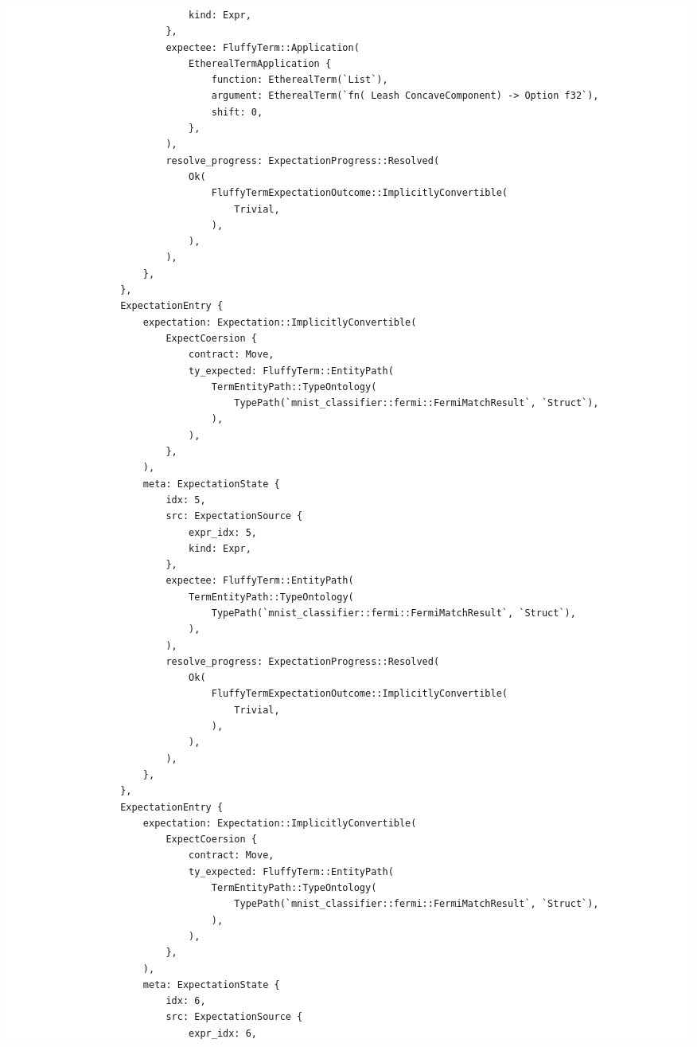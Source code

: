                                     kind: Expr,
                                },
                                expectee: FluffyTerm::Application(
                                    EtherealTermApplication {
                                        function: EtherealTerm(`List`),
                                        argument: EtherealTerm(`fn( Leash ConcaveComponent) -> Option f32`),
                                        shift: 0,
                                    },
                                ),
                                resolve_progress: ExpectationProgress::Resolved(
                                    Ok(
                                        FluffyTermExpectationOutcome::ImplicitlyConvertible(
                                            Trivial,
                                        ),
                                    ),
                                ),
                            },
                        },
                        ExpectationEntry {
                            expectation: Expectation::ImplicitlyConvertible(
                                ExpectCoersion {
                                    contract: Move,
                                    ty_expected: FluffyTerm::EntityPath(
                                        TermEntityPath::TypeOntology(
                                            TypePath(`mnist_classifier::fermi::FermiMatchResult`, `Struct`),
                                        ),
                                    ),
                                },
                            ),
                            meta: ExpectationState {
                                idx: 5,
                                src: ExpectationSource {
                                    expr_idx: 5,
                                    kind: Expr,
                                },
                                expectee: FluffyTerm::EntityPath(
                                    TermEntityPath::TypeOntology(
                                        TypePath(`mnist_classifier::fermi::FermiMatchResult`, `Struct`),
                                    ),
                                ),
                                resolve_progress: ExpectationProgress::Resolved(
                                    Ok(
                                        FluffyTermExpectationOutcome::ImplicitlyConvertible(
                                            Trivial,
                                        ),
                                    ),
                                ),
                            },
                        },
                        ExpectationEntry {
                            expectation: Expectation::ImplicitlyConvertible(
                                ExpectCoersion {
                                    contract: Move,
                                    ty_expected: FluffyTerm::EntityPath(
                                        TermEntityPath::TypeOntology(
                                            TypePath(`mnist_classifier::fermi::FermiMatchResult`, `Struct`),
                                        ),
                                    ),
                                },
                            ),
                            meta: ExpectationState {
                                idx: 6,
                                src: ExpectationSource {
                                    expr_idx: 6,